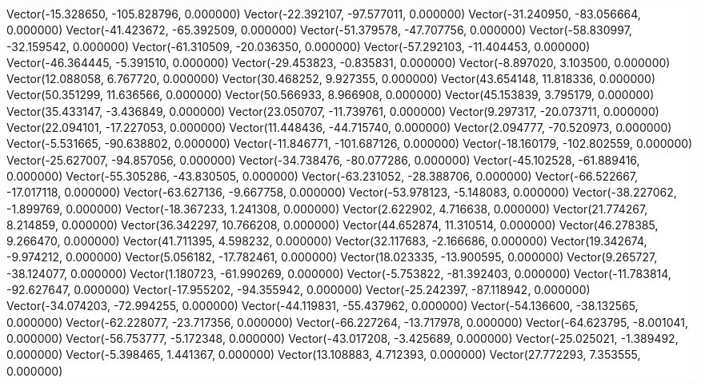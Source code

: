 Vector(-15.328650, -105.828796, 0.000000)
Vector(-22.392107, -97.577011, 0.000000)
Vector(-31.240950, -83.056664, 0.000000)
Vector(-41.423672, -65.392509, 0.000000)
Vector(-51.379578, -47.707756, 0.000000)
Vector(-58.830997, -32.159542, 0.000000)
Vector(-61.310509, -20.036350, 0.000000)
Vector(-57.292103, -11.404453, 0.000000)
Vector(-46.364445, -5.391510, 0.000000)
Vector(-29.453823, -0.835831, 0.000000)
Vector(-8.897020, 3.103500, 0.000000)
Vector(12.088058, 6.767720, 0.000000)
Vector(30.468252, 9.927355, 0.000000)
Vector(43.654148, 11.818336, 0.000000)
Vector(50.351299, 11.636566, 0.000000)
Vector(50.566933, 8.966908, 0.000000)
Vector(45.153839, 3.795179, 0.000000)
Vector(35.433147, -3.436849, 0.000000)
Vector(23.050707, -11.739761, 0.000000)
Vector(9.297317, -20.073711, 0.000000)
Vector(22.094101, -17.227053, 0.000000)
Vector(11.448436, -44.715740, 0.000000)
Vector(2.094777, -70.520973, 0.000000)
Vector(-5.531665, -90.638802, 0.000000)
Vector(-11.846771, -101.687126, 0.000000)
Vector(-18.160179, -102.802559, 0.000000)
Vector(-25.627007, -94.857056, 0.000000)
Vector(-34.738476, -80.077286, 0.000000)
Vector(-45.102528, -61.889416, 0.000000)
Vector(-55.305286, -43.830505, 0.000000)
Vector(-63.231052, -28.388706, 0.000000)
Vector(-66.522667, -17.017118, 0.000000)
Vector(-63.627136, -9.667758, 0.000000)
Vector(-53.978123, -5.148083, 0.000000)
Vector(-38.227062, -1.899769, 0.000000)
Vector(-18.367233, 1.241308, 0.000000)
Vector(2.622902, 4.716638, 0.000000)
Vector(21.774267, 8.214859, 0.000000)
Vector(36.342297, 10.766208, 0.000000)
Vector(44.652874, 11.310514, 0.000000)
Vector(46.278385, 9.266470, 0.000000)
Vector(41.711395, 4.598232, 0.000000)
Vector(32.117683, -2.166686, 0.000000)
Vector(19.342674, -9.974212, 0.000000)
Vector(5.056182, -17.782461, 0.000000)
Vector(18.023335, -13.900595, 0.000000)
Vector(9.265727, -38.124077, 0.000000)
Vector(1.180723, -61.990269, 0.000000)
Vector(-5.753822, -81.392403, 0.000000)
Vector(-11.783814, -92.627647, 0.000000)
Vector(-17.955202, -94.355942, 0.000000)
Vector(-25.242397, -87.118942, 0.000000)
Vector(-34.074203, -72.994255, 0.000000)
Vector(-44.119831, -55.437962, 0.000000)
Vector(-54.136600, -38.132565, 0.000000)
Vector(-62.228077, -23.717356, 0.000000)
Vector(-66.227264, -13.717978, 0.000000)
Vector(-64.623795, -8.001041, 0.000000)
Vector(-56.753777, -5.172348, 0.000000)
Vector(-43.017208, -3.425689, 0.000000)
Vector(-25.025021, -1.389492, 0.000000)
Vector(-5.398465, 1.441367, 0.000000)
Vector(13.108883, 4.712393, 0.000000)
Vector(27.772293, 7.353555, 0.000000)